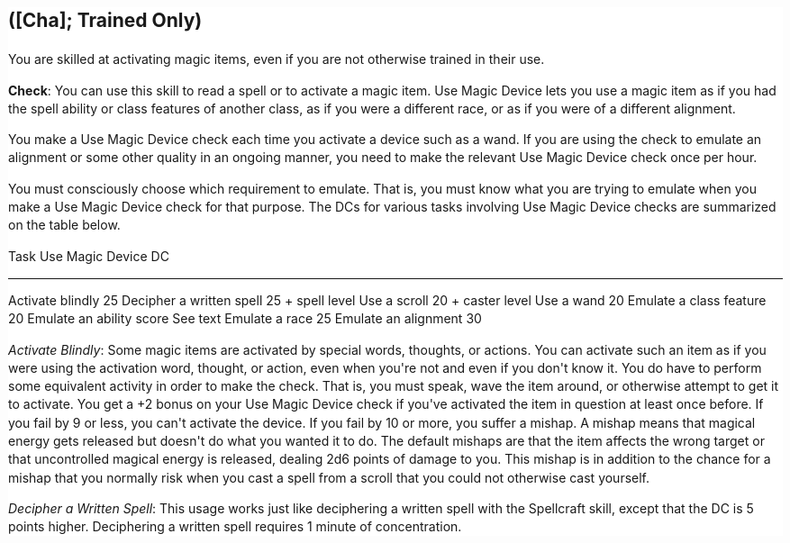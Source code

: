 ## ([Cha]; Trained Only)

You are skilled at activating magic items, even if you are not
otherwise trained in their use.

**Check**: You can use this skill to read a spell or to activate
a magic item. Use Magic Device lets you use a magic item as if
you had the spell ability or class features of another class, as
if you were a different race, or as if you were of a different
alignment.

You make a Use Magic Device check each time you activate a device
such as a wand. If you are using the check to emulate an
alignment or some other quality in an ongoing manner, you need to
make the relevant Use Magic Device check once per hour.

You must consciously choose which requirement to emulate. That
is, you must know what you are trying to emulate when you make a
Use Magic Device check for that purpose. The DCs for various
tasks involving Use Magic Device checks are summarized on the
table below.

  Task                       Use Magic Device DC
  -------------------------- ---------------------
  Activate blindly           25
  Decipher a written spell   25 + spell level
  Use a scroll               20 + caster level
  Use a wand                 20
  Emulate a class feature    20
  Emulate an ability score   See text
  Emulate a race             25
  Emulate an alignment       30

*Activate Blindly*: Some magic items are activated by special
words, thoughts, or actions. You can activate such an item as if
you were using the activation word, thought, or action, even when
you're not and even if you don't know it. You do have to perform
some equivalent activity in order to make the check. That is, you
must speak, wave the item around, or otherwise attempt to get it
to activate. You get a +2 bonus on your Use Magic Device check if
you've activated the item in question at least once before. If
you fail by 9 or less, you can't activate the device. If you fail
by 10 or more, you suffer a mishap. A mishap means that magical
energy gets released but doesn't do what you wanted it to do. The
default mishaps are that the item affects the wrong target or
that uncontrolled magical energy is released, dealing 2d6 points
of damage to you. This mishap is in addition to the chance for a
mishap that you normally risk when you cast a spell from a scroll
that you could not otherwise cast yourself.

*Decipher a Written Spell*: This usage works just like
deciphering a written spell with the Spellcraft skill, except
that the DC is 5 points higher. Deciphering a written spell
requires 1 minute of concentration.
